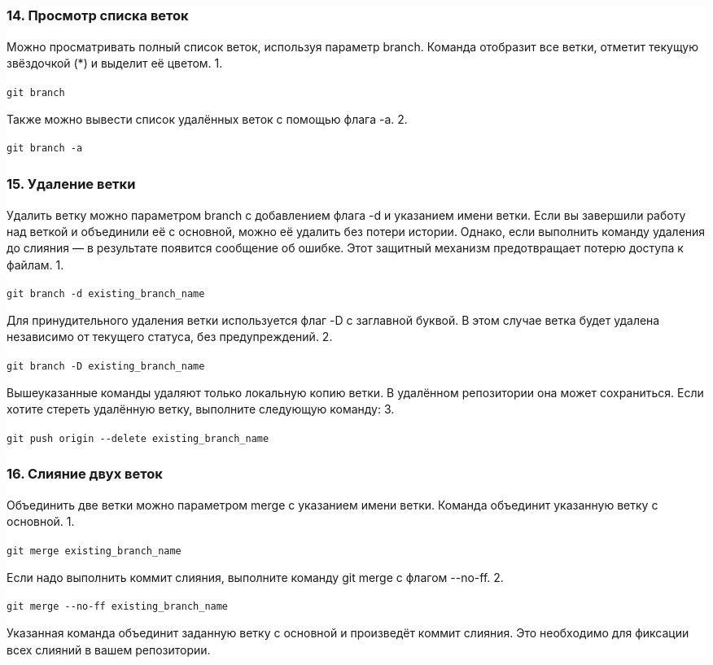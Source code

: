 



### 14. Просмотр списка веток
Можно просматривать полный список веток, используя параметр branch. Команда отобразит все ветки, отметит текущую звёздочкой (*) и выделит её цветом.
1.
~~~
git branch
~~~
Также можно вывести список удалённых веток с помощью флага -a.
2.
~~~
git branch -a
~~~


### 15. Удаление ветки
Удалить ветку можно параметром branch с добавлением флага -d и указанием имени ветки.
Если вы завершили работу над веткой и объединили её с основной, можно её удалить без потери истории.
Однако, если выполнить команду удаления до слияния — в результате появится сообщение об ошибке.
Этот защитный механизм предотвращает потерю доступа к файлам.
1.
~~~
git branch -d existing_branch_name
~~~
Для принудительного удаления ветки используется флаг -D с заглавной буквой. В этом случае ветка будет удалена независимо от текущего статуса, без предупреждений.
2.
~~~
git branch -D existing_branch_name
~~~
Вышеуказанные команды удаляют только локальную копию ветки. В удалённом репозитории она может сохраниться. Если хотите стереть удалённую ветку, выполните следующую команду:
3.
~~~
git push origin --delete existing_branch_name
~~~



### 16. Слияние двух веток
Объединить две ветки можно параметром merge с указанием имени ветки. Команда объединит указанную ветку с основной.
1.
~~~
git merge existing_branch_name
~~~
Если надо выполнить коммит слияния, выполните команду git merge с флагом --no-ff.
2.
~~~
git merge --no-ff existing_branch_name
~~~
Указанная команда объединит заданную ветку с основной и произведёт коммит слияния. Это необходимо для фиксации всех слияний в вашем репозитории.
